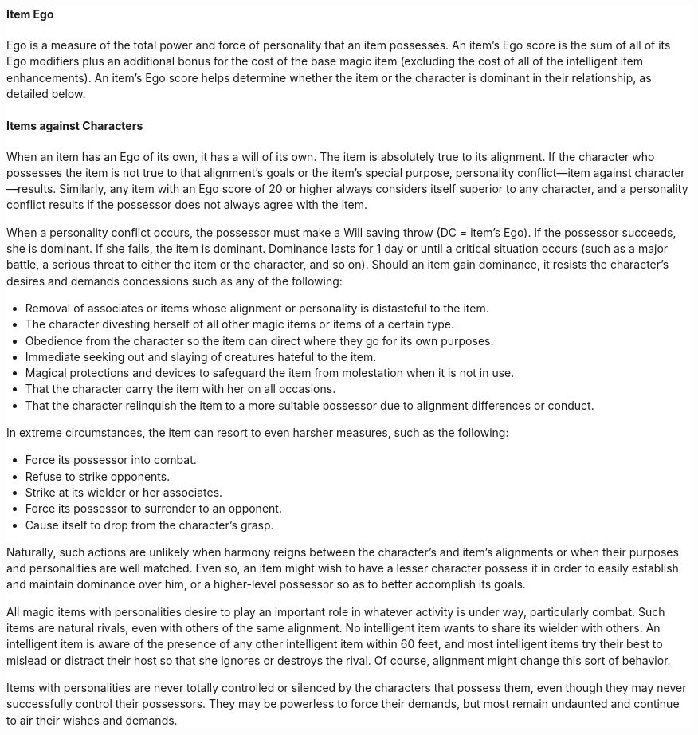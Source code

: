 #### Item Ego

Ego is a measure of the total power and force of personality that an item possesses. An item’s Ego score is the sum of all of its Ego modifiers plus an additional bonus for the cost of the base magic item (excluding the cost of all of the intelligent item enhancements). An item’s Ego score helps determine whether the item or the character is dominant in their relationship, as detailed below.

#### Items against Characters

When an item has an Ego of its own, it has a will of its own. The item is absolutely true to its alignment. If the character who possesses the item is not true to that alignment’s goals or the item’s special purpose, personality conflict—item against character—results. Similarly, any item with an Ego score of 20 or higher always considers itself superior to any character, and a personality conflict results if the possessor does not always agree with the item.

When a personality conflict occurs, the possessor must make a [Will](https://www.d20pfsrd.com/gamemastering-final/combat-final#TOC-Will) saving throw (DC = item’s Ego). If the possessor succeeds, she is dominant. If she fails, the item is dominant. Dominance lasts for 1 day or until a critical situation occurs (such as a major battle, a serious threat to either the item or the character, and so on). Should an item gain dominance, it resists the character’s desires and demands concessions such as any of the following:

-   Removal of associates or items whose alignment or personality is distasteful to the item.
-   The character divesting herself of all other magic items or items of a certain type.
-   Obedience from the character so the item can direct where they go for its own purposes.
-   Immediate seeking out and slaying of creatures hateful to the item.
-   Magical protections and devices to safeguard the item from molestation when it is not in use.
-   That the character carry the item with her on all occasions.
-   That the character relinquish the item to a more suitable possessor due to alignment differences or conduct.

In extreme circumstances, the item can resort to even harsher measures, such as the following:

-   Force its possessor into combat.
-   Refuse to strike opponents.
-   Strike at its wielder or her associates.
-   Force its possessor to surrender to an opponent.
-   Cause itself to drop from the character’s grasp.

Naturally, such actions are unlikely when harmony reigns between the character’s and item’s alignments or when their purposes and personalities are well matched. Even so, an item might wish to have a lesser character possess it in order to easily establish and maintain dominance over him, or a higher-level possessor so as to better accomplish its goals.

All magic items with personalities desire to play an important role in whatever activity is under way, particularly combat. Such items are natural rivals, even with others of the same alignment. No intelligent item wants to share its wielder with others. An intelligent item is aware of the presence of any other intelligent item within 60 feet, and most intelligent items try their best to mislead or distract their host so that she ignores or destroys the rival. Of course, alignment might change this sort of behavior.

Items with personalities are never totally controlled or silenced by the characters that possess them, even though they may never successfully control their possessors. They may be powerless to force their demands, but most remain undaunted and continue to air their wishes and demands.
